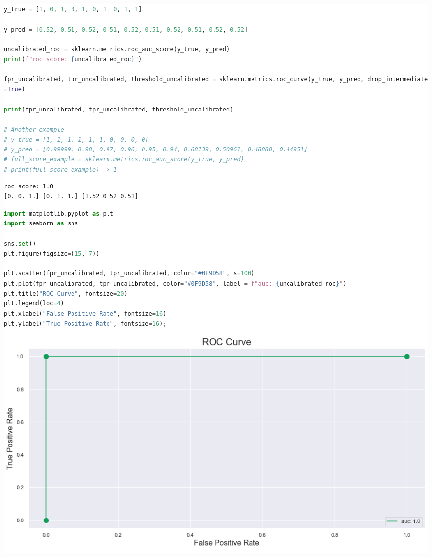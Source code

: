 
```python
y_true = [1, 0, 1, 0, 1, 0, 1, 0, 1, 1]

y_pred = [0.52, 0.51, 0.52, 0.51, 0.52, 0.51, 0.52, 0.51, 0.52, 0.52]

uncalibrated_roc = sklearn.metrics.roc_auc_score(y_true, y_pred)
print(f"roc score: {uncalibrated_roc}")

fpr_uncalibrated, tpr_uncalibrated, threshold_uncalibrated = sklearn.metrics.roc_curve(y_true, y_pred, drop_intermediate=True)

print(fpr_uncalibrated, tpr_uncalibrated, threshold_uncalibrated)

# Another example
# y_true = [1, 1, 1, 1, 1, 1, 0, 0, 0, 0]
# y_pred = [0.99999, 0.98, 0.97, 0.96, 0.95, 0.94, 0.68139, 0.50961, 0.48880, 0.44951]
# full_score_example = sklearn.metrics.roc_auc_score(y_true, y_pred)  
# print(full_score_example) -> 1
```

    roc score: 1.0
    [0. 0. 1.] [0. 1. 1.] [1.52 0.52 0.51]
    


```python
import matplotlib.pyplot as plt
import seaborn as sns

sns.set()
plt.figure(figsize=(15, 7))

plt.scatter(fpr_uncalibrated, tpr_uncalibrated, color="#0F9D58", s=100)
plt.plot(fpr_uncalibrated, tpr_uncalibrated, color="#0F9D58", label = f"auc: {uncalibrated_roc}")
plt.title("ROC Curve", fontsize=20)
plt.legend(loc=4)
plt.xlabel("False Positive Rate", fontsize=16)
plt.ylabel("True Positive Rate", fontsize=16);
```


    
![png](roc_pr_curve_files/roc_pr_curve_20_0.png)
    

  [1]: http://i.stack.imgur.com/QY5BJ.png
  [2]: https://rocr.bioinf.mpi-sb.mpg.de/
  [3]: http://i.stack.imgur.com/Zw4Yw.png
  [1]: http://en.wikipedia.org/wiki/Frequentist_inference
  [2]: http://en.wikipedia.org/wiki/Bayesian_statistics